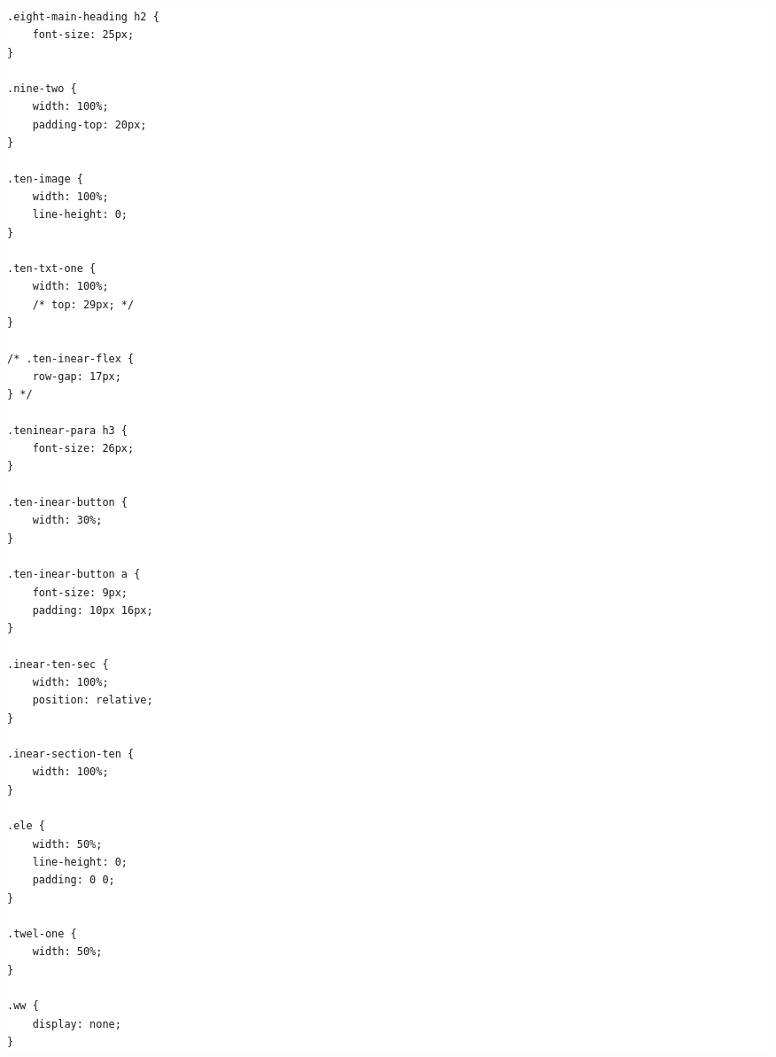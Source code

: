     .eight-main-heading h2 {
        font-size: 25px;
    }

    .nine-two {
        width: 100%;
        padding-top: 20px;
    }

    .ten-image {
        width: 100%;
        line-height: 0;
    }

    .ten-txt-one {
        width: 100%;
        /* top: 29px; */
    }

    /* .ten-inear-flex {
        row-gap: 17px;
    } */

    .teninear-para h3 {
        font-size: 26px;
    }

    .ten-inear-button {
        width: 30%;
    }

    .ten-inear-button a {
        font-size: 9px;
        padding: 10px 16px;
    }

    .inear-ten-sec {
        width: 100%;
        position: relative;
    }

    .inear-section-ten {
        width: 100%;
    }

    .ele {
        width: 50%;
        line-height: 0;
        padding: 0 0;
    }

    .twel-one {
        width: 50%;
    }

    .ww {
        display: none;
    }
